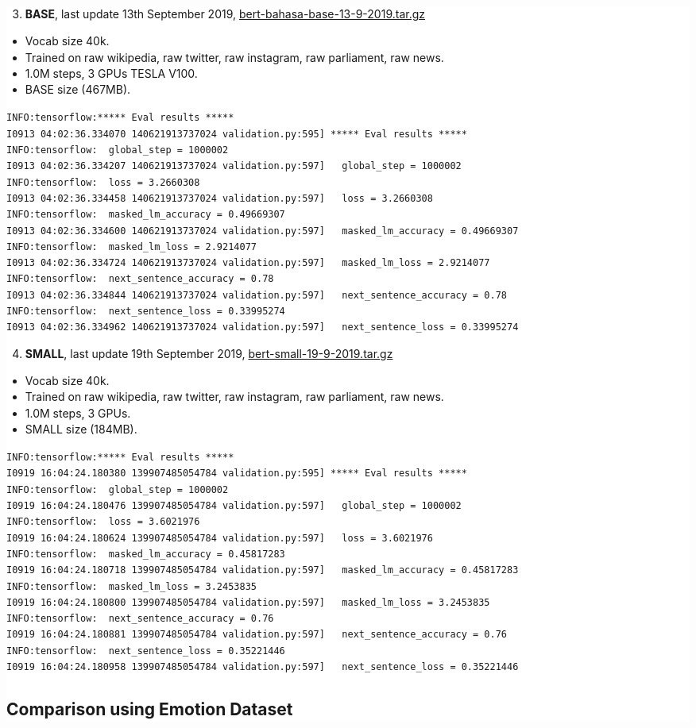 3. **BASE**, last update 13th September 2019,
[bert-bahasa-base-13-9-2019.tar.gz](https://huseinhouse-storage.s3-ap-southeast-1.amazonaws.com/bert-bahasa/bert-base-13-9-2019.tar.gz)

  - Vocab size 40k.
  - Trained on raw wikipedia, raw twitter, raw instagram, raw parliament, raw news.
  - 1.0M steps, 3 GPUs TESLA V100.
  - BASE size (467MB).

```text
INFO:tensorflow:***** Eval results *****
I0913 04:02:36.334070 140621913737024 validation.py:595] ***** Eval results *****
INFO:tensorflow:  global_step = 1000002
I0913 04:02:36.334207 140621913737024 validation.py:597]   global_step = 1000002
INFO:tensorflow:  loss = 3.2660308
I0913 04:02:36.334458 140621913737024 validation.py:597]   loss = 3.2660308
INFO:tensorflow:  masked_lm_accuracy = 0.49669307
I0913 04:02:36.334600 140621913737024 validation.py:597]   masked_lm_accuracy = 0.49669307
INFO:tensorflow:  masked_lm_loss = 2.9214077
I0913 04:02:36.334724 140621913737024 validation.py:597]   masked_lm_loss = 2.9214077
INFO:tensorflow:  next_sentence_accuracy = 0.78
I0913 04:02:36.334844 140621913737024 validation.py:597]   next_sentence_accuracy = 0.78
INFO:tensorflow:  next_sentence_loss = 0.33995274
I0913 04:02:36.334962 140621913737024 validation.py:597]   next_sentence_loss = 0.33995274
```

4. **SMALL**, last update 19th September 2019,
[bert-small-19-9-2019.tar.gz](https://huseinhouse-storage.s3-ap-southeast-1.amazonaws.com/bert-bahasa/bert-small-19-9-2019.tar.gz)

  - Vocab size 40k.
  - Trained on raw wikipedia, raw twitter, raw instagram, raw parliament, raw news.
  - 1.0M steps, 3 GPUs.
  - SMALL size (184MB).

```text
INFO:tensorflow:***** Eval results *****
I0919 16:04:24.180380 139907485054784 validation.py:595] ***** Eval results *****
INFO:tensorflow:  global_step = 1000002
I0919 16:04:24.180476 139907485054784 validation.py:597]   global_step = 1000002
INFO:tensorflow:  loss = 3.6021976
I0919 16:04:24.180624 139907485054784 validation.py:597]   loss = 3.6021976
INFO:tensorflow:  masked_lm_accuracy = 0.45817283
I0919 16:04:24.180718 139907485054784 validation.py:597]   masked_lm_accuracy = 0.45817283
INFO:tensorflow:  masked_lm_loss = 3.2453835
I0919 16:04:24.180800 139907485054784 validation.py:597]   masked_lm_loss = 3.2453835
INFO:tensorflow:  next_sentence_accuracy = 0.76
I0919 16:04:24.180881 139907485054784 validation.py:597]   next_sentence_accuracy = 0.76
INFO:tensorflow:  next_sentence_loss = 0.35221446
I0919 16:04:24.180958 139907485054784 validation.py:597]   next_sentence_loss = 0.35221446
```

## Comparison using Emotion Dataset
